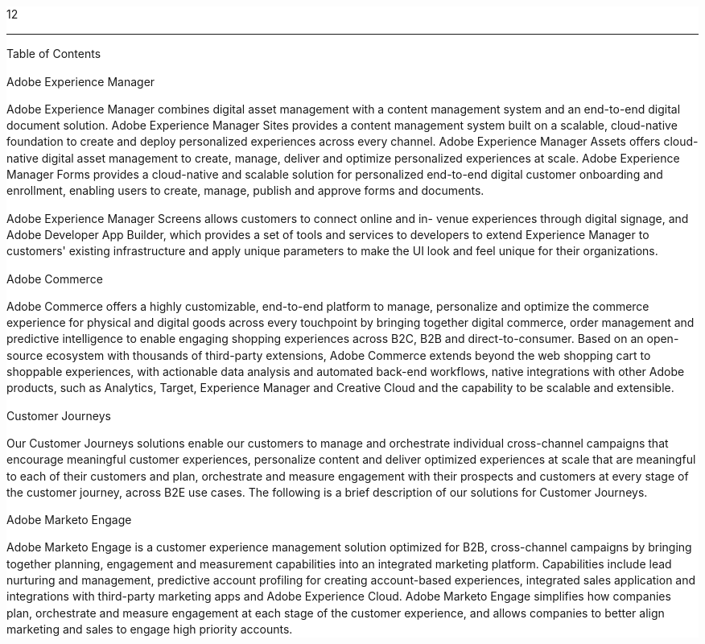 12

* * *

Table of Contents

Adobe Experience Manager

Adobe Experience Manager combines digital asset management with a content
management system and an end-to-end digital document solution. Adobe
Experience Manager Sites provides a content management system built on a
scalable, cloud-native foundation to create and deploy personalized
experiences across every channel. Adobe Experience Manager Assets offers
cloud-native digital asset management to create, manage, deliver and optimize
personalized experiences at scale. Adobe Experience Manager Forms provides a
cloud-native and scalable solution for personalized end-to-end digital
customer onboarding and enrollment, enabling users to create, manage, publish
and approve forms and documents.

Adobe Experience Manager Screens allows customers to connect online and in-
venue experiences through digital signage, and Adobe Developer App Builder,
which provides a set of tools and services to developers to extend Experience
Manager to customers' existing infrastructure and apply unique parameters to
make the UI look and feel unique for their organizations.

Adobe Commerce

Adobe Commerce offers a highly customizable, end-to-end platform to manage,
personalize and optimize the commerce experience for physical and digital
goods across every touchpoint by bringing together digital commerce, order
management and predictive intelligence to enable engaging shopping experiences
across B2C, B2B and direct-to-consumer. Based on an open-source ecosystem with
thousands of third-party extensions, Adobe Commerce extends beyond the web
shopping cart to shoppable experiences, with actionable data analysis and
automated back-end workflows, native integrations with other Adobe products,
such as Analytics, Target, Experience Manager and Creative Cloud and the
capability to be scalable and extensible.

Customer Journeys

Our Customer Journeys solutions enable our customers to manage and orchestrate
individual cross-channel campaigns that encourage meaningful customer
experiences, personalize content and deliver optimized experiences at scale
that are meaningful to each of their customers and plan, orchestrate and
measure engagement with their prospects and customers at every stage of the
customer journey, across B2E use cases. The following is a brief description
of our solutions for Customer Journeys.

Adobe Marketo Engage

Adobe Marketo Engage is a customer experience management solution optimized
for B2B, cross-channel campaigns by bringing together planning, engagement and
measurement capabilities into an integrated marketing platform. Capabilities
include lead nurturing and management, predictive account profiling for
creating account-based experiences, integrated sales application and
integrations with third-party marketing apps and Adobe Experience Cloud. Adobe
Marketo Engage simplifies how companies plan, orchestrate and measure
engagement at each stage of the customer experience, and allows companies to
better align marketing and sales to engage high priority accounts.
